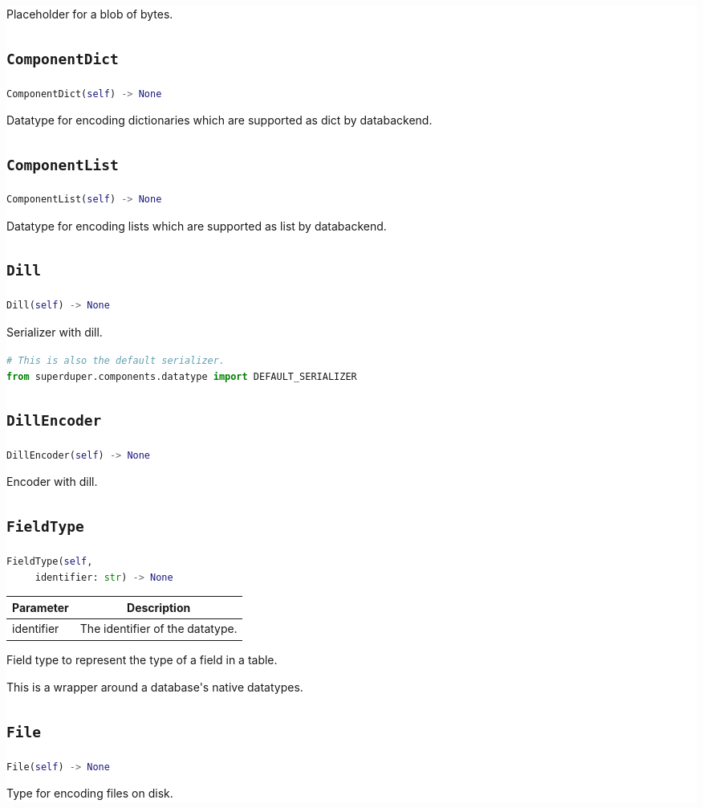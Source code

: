 Placeholder for a blob of bytes.

## `ComponentDict` 

```python
ComponentDict(self) -> None
```
Datatype for encoding dictionaries which are supported as dict by databackend.

## `ComponentList` 

```python
ComponentList(self) -> None
```
Datatype for encoding lists which are supported as list by databackend.

## `Dill` 

```python
Dill(self) -> None
```
Serializer with dill.

```python
# This is also the default serializer.
from superduper.components.datatype import DEFAULT_SERIALIZER
```

## `DillEncoder` 

```python
DillEncoder(self) -> None
```
Encoder with dill.

## `FieldType` 

```python
FieldType(self,
     identifier: str) -> None
```
| Parameter | Description |
|-----------|-------------|
| identifier | The identifier of the datatype. |

Field type to represent the type of a field in a table.

This is a wrapper around a database's native datatypes.

## `File` 

```python
File(self) -> None
```
Type for encoding files on disk.
